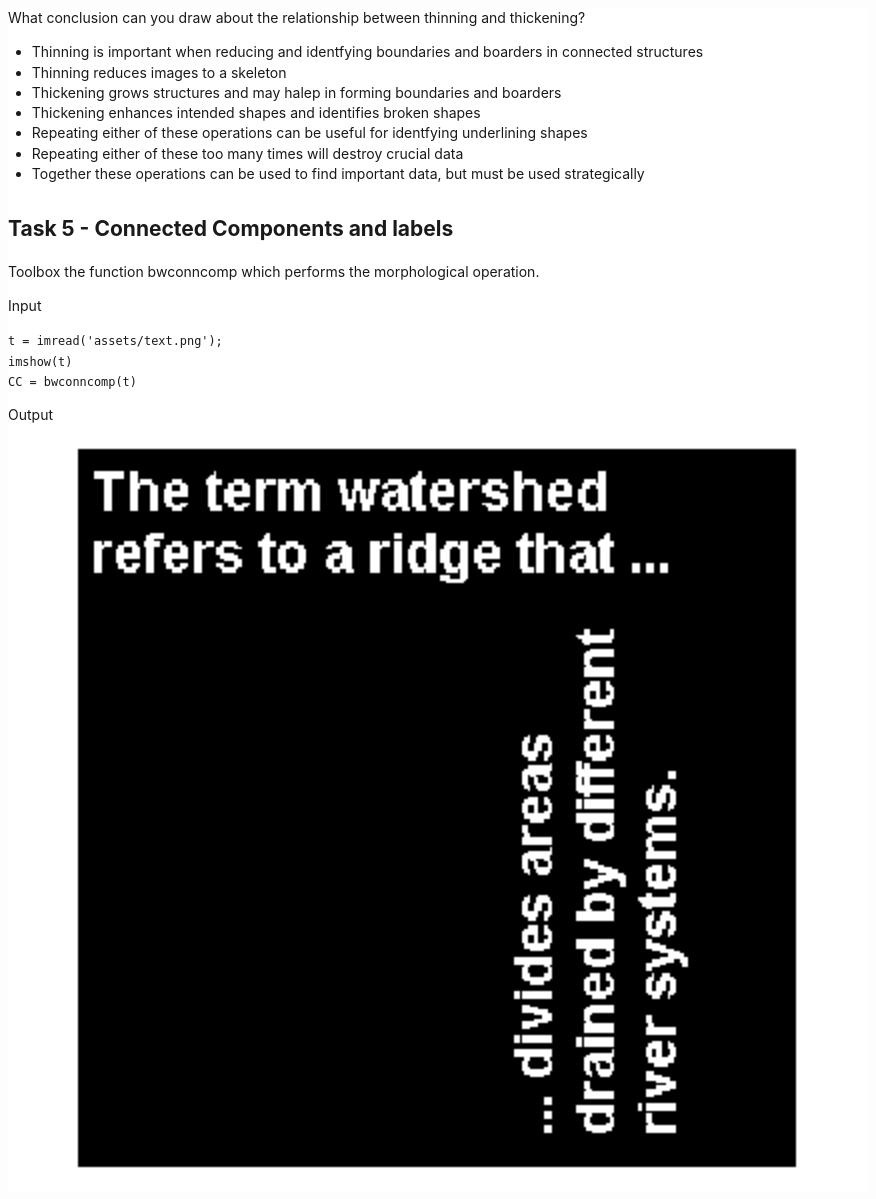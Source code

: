 
What conclusion can you draw about the relationship between thinning and thickening?
- Thinning is important when reducing and identfying boundaries and boarders in connected structures
- Thinning reduces images to a skeleton
- Thickening grows structures and may halep in forming boundaries and boarders
- Thickening enhances intended shapes and identifies broken shapes
- Repeating either of these operations can be useful for identfying underlining shapes
- Repeating either of these too many times will destroy crucial data
- Together these operations can be used to find important data, but must be used strategically


## Task 5 - Connected Components and labels
Toolbox the function bwconncomp which performs the morphological operation.

Input
```
t = imread('assets/text.png');
imshow(t)
CC = bwconncomp(t)
```
Output
<p align="center"> <img src="assets/text_conn.png" /> </p>
